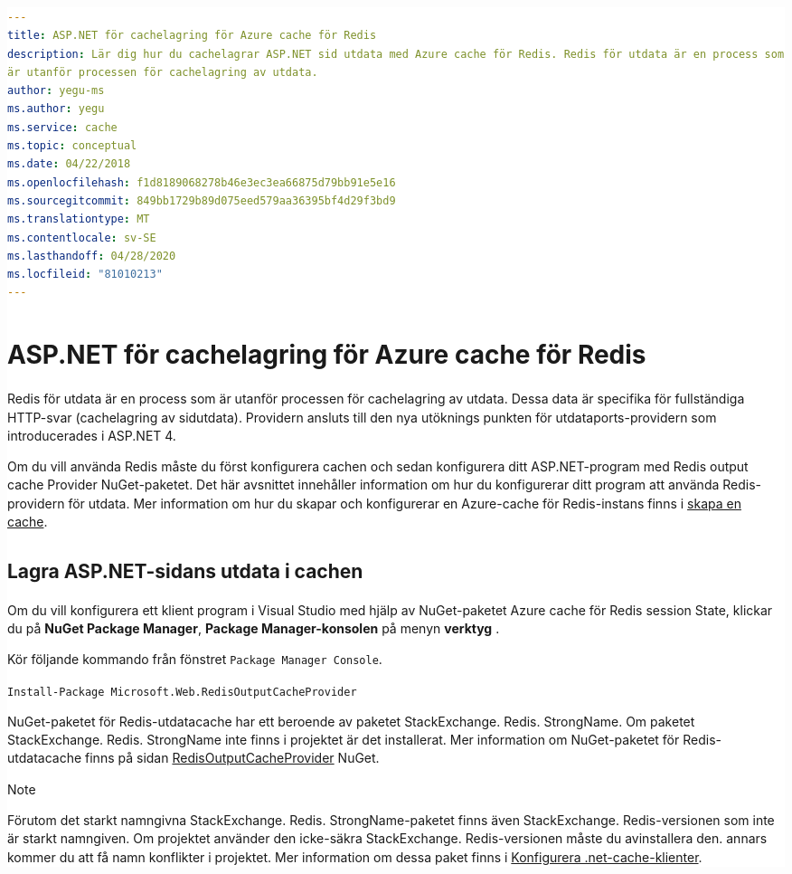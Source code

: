 ```yaml
---
title: ASP.NET för cachelagring för Azure cache för Redis
description: Lär dig hur du cachelagrar ASP.NET sid utdata med Azure cache för Redis. Redis för utdata är en process som är utanför processen för cachelagring av utdata.
author: yegu-ms
ms.author: yegu
ms.service: cache
ms.topic: conceptual
ms.date: 04/22/2018
ms.openlocfilehash: f1d8189068278b46e3ec3ea66875d79bb91e5e16
ms.sourcegitcommit: 849bb1729b89d075eed579aa36395bf4d29f3bd9
ms.translationtype: MT
ms.contentlocale: sv-SE
ms.lasthandoff: 04/28/2020
ms.locfileid: "81010213"
---
```

# <a name="aspnet-output-cache-provider-for-azure-cache-for-redis"></a>ASP.NET för cachelagring för Azure cache för Redis

Redis för utdata är en process som är utanför processen för cachelagring av utdata. Dessa data är specifika för fullständiga HTTP-svar (cachelagring av sidutdata). Providern ansluts till den nya utöknings punkten för utdataports-providern som introducerades i ASP.NET 4.

Om du vill använda Redis måste du först konfigurera cachen och sedan konfigurera ditt ASP.NET-program med Redis output cache Provider NuGet-paketet. Det här avsnittet innehåller information om hur du konfigurerar ditt program att använda Redis-providern för utdata. Mer information om hur du skapar och konfigurerar en Azure-cache för Redis-instans finns i [skapa en cache](cache-dotnet-how-to-use-azure-redis-cache.md#create-a-cache).

## <a name="store-aspnet-page-output-in-the-cache"></a>Lagra ASP.NET-sidans utdata i cachen

Om du vill konfigurera ett klient program i Visual Studio med hjälp av NuGet-paketet Azure cache för Redis session State, klickar du på **NuGet Package Manager**, **Package Manager-konsolen** på menyn **verktyg** .

Kör följande kommando från fönstret `Package Manager Console`.

```
Install-Package Microsoft.Web.RedisOutputCacheProvider
```

NuGet-paketet för Redis-utdatacache har ett beroende av paketet StackExchange. Redis. StrongName. Om paketet StackExchange. Redis. StrongName inte finns i projektet är det installerat. Mer information om NuGet-paketet för Redis-utdatacache finns på sidan [RedisOutputCacheProvider](https://www.nuget.org/packages/Microsoft.Web.RedisOutputCacheProvider/) NuGet.

>[!NOTE]
>Förutom det starkt namngivna StackExchange. Redis. StrongName-paketet finns även StackExchange. Redis-versionen som inte är starkt namngiven. Om projektet använder den icke-säkra StackExchange. Redis-versionen måste du avinstallera den. annars kommer du att få namn konflikter i projektet. Mer information om dessa paket finns i [Konfigurera .net-cache-klienter](cache-dotnet-how-to-use-azure-redis-cache.md#configure-the-cache-clients).
